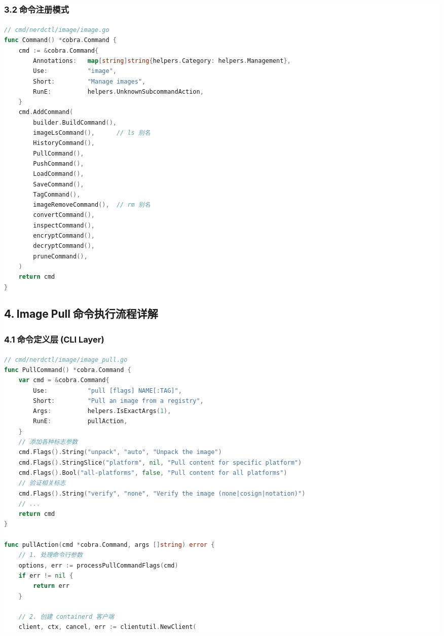 ### 3.2 命令注册模式

```go
// cmd/nerdctl/image/image.go
func Command() *cobra.Command {
    cmd := &cobra.Command{
        Annotations:   map[string]string{helpers.Category: helpers.Management},
        Use:           "image",
        Short:         "Manage images",
        RunE:          helpers.UnknownSubcommandAction,
    }
    cmd.AddCommand(
        builder.BuildCommand(),
        imageLsCommand(),      // ls 别名
        HistoryCommand(),
        PullCommand(),
        PushCommand(),
        LoadCommand(),
        SaveCommand(),
        TagCommand(),
        imageRemoveCommand(),  // rm 别名
        convertCommand(),
        inspectCommand(),
        encryptCommand(),
        decryptCommand(),
        pruneCommand(),
    )
    return cmd
}
```

## 4. Image Pull 命令执行流程详解

### 4.1 命令定义层 (CLI Layer)

```go
// cmd/nerdctl/image/image_pull.go
func PullCommand() *cobra.Command {
    var cmd = &cobra.Command{
        Use:           "pull [flags] NAME[:TAG]",
        Short:         "Pull an image from a registry",
        Args:          helpers.IsExactArgs(1),
        RunE:          pullAction,
    }
    // 添加各种标志参数
    cmd.Flags().String("unpack", "auto", "Unpack the image")
    cmd.Flags().StringSlice("platform", nil, "Pull content for specific platform")
    cmd.Flags().Bool("all-platforms", false, "Pull content for all platforms")
    // 验证相关标志
    cmd.Flags().String("verify", "none", "Verify the image (none|cosign|notation)")
    // ...
    return cmd
}

func pullAction(cmd *cobra.Command, args []string) error {
    // 1. 处理命令行参数
    options, err := processPullCommandFlags(cmd)
    if err != nil {
        return err
    }
    
    // 2. 创建 containerd 客户端
    client, ctx, cancel, err := clientutil.NewClient(
```